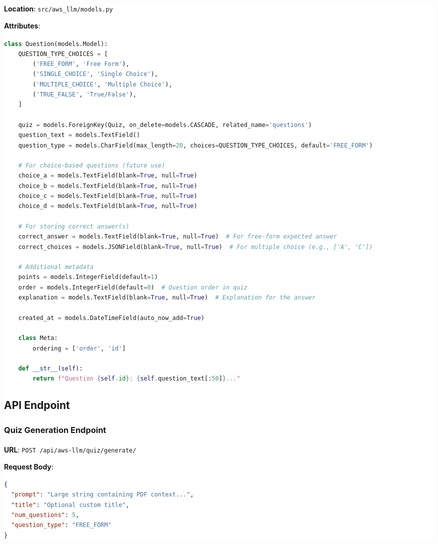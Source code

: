 **Location**: `src/aws_llm/models.py`

**Attributes**:
```python
class Question(models.Model):
    QUESTION_TYPE_CHOICES = [
        ('FREE_FORM', 'Free Form'),
        ('SINGLE_CHOICE', 'Single Choice'),
        ('MULTIPLE_CHOICE', 'Multiple Choice'),
        ('TRUE_FALSE', 'True/False'),
    ]
    
    quiz = models.ForeignKey(Quiz, on_delete=models.CASCADE, related_name='questions')
    question_text = models.TextField()
    question_type = models.CharField(max_length=20, choices=QUESTION_TYPE_CHOICES, default='FREE_FORM')
    
    # For choice-based questions (future use)
    choice_a = models.TextField(blank=True, null=True)
    choice_b = models.TextField(blank=True, null=True)
    choice_c = models.TextField(blank=True, null=True)
    choice_d = models.TextField(blank=True, null=True)
    
    # For storing correct answer(s)
    correct_answer = models.TextField(blank=True, null=True)  # For free-form expected answer
    correct_choices = models.JSONField(blank=True, null=True)  # For multiple choice (e.g., ['A', 'C'])
    
    # Additional metadata
    points = models.IntegerField(default=1)
    order = models.IntegerField(default=0)  # Question order in quiz
    explanation = models.TextField(blank=True, null=True)  # Explanation for the answer
    
    created_at = models.DateTimeField(auto_now_add=True)
    
    class Meta:
        ordering = ['order', 'id']
    
    def __str__(self):
        return f"Question {self.id}: {self.question_text[:50]}..."
```

## API Endpoint

### Quiz Generation Endpoint

**URL**: `POST /api/aws-llm/quiz/generate/`

**Request Body**:
```json
{
  "prompt": "Large string containing PDF context...",
  "title": "Optional custom title",
  "num_questions": 5,
  "question_type": "FREE_FORM"
}
```
